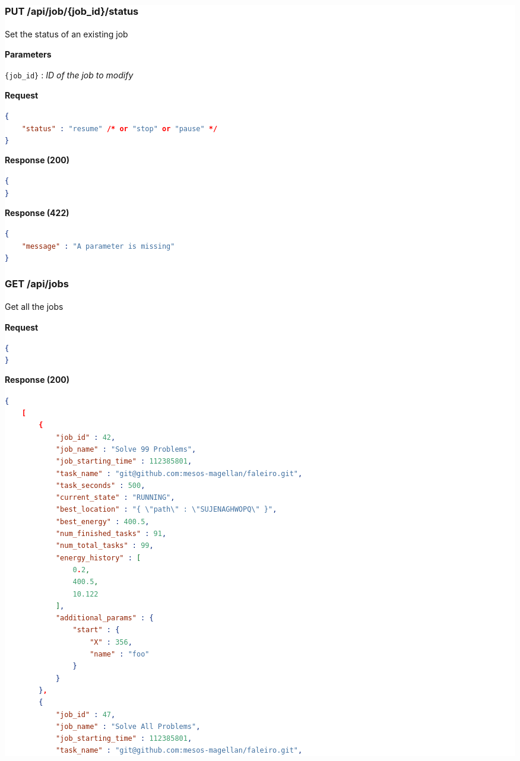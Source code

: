 ### PUT /api/job/{job_id}/status
Set the status of an existing job

**Parameters**

`{job_id}` : _ID of the job to modify_

**Request**
```json
{
	"status" : "resume" /* or "stop" or "pause" */
}
```

**Response (200)**
```json
{
}
```

**Response (422)**
```json
{
	"message" : "A parameter is missing"
}
```

### GET /api/jobs
Get all the jobs

**Request**
```json
{
}
```

**Response (200)**
```json
{
	[
		{
			"job_id" : 42,
			"job_name" : "Solve 99 Problems",
			"job_starting_time" : 112385801,
			"task_name" : "git@github.com:mesos-magellan/faleiro.git",
			"task_seconds" : 500,
			"current_state" : "RUNNING",
			"best_location" : "{ \"path\" : \"SUJENAGHWOPQ\" }",
			"best_energy" : 400.5,
			"num_finished_tasks" : 91,
			"num_total_tasks" : 99,
			"energy_history" : [
				0.2,
				400.5,
				10.122
			],
			"additional_params" : {
				"start" : {
					"X" : 356,
					"name" : "foo"
				}
			}
		},
		{
			"job_id" : 47,
			"job_name" : "Solve All Problems",
			"job_starting_time" : 112385801,
			"task_name" : "git@github.com:mesos-magellan/faleiro.git",
```